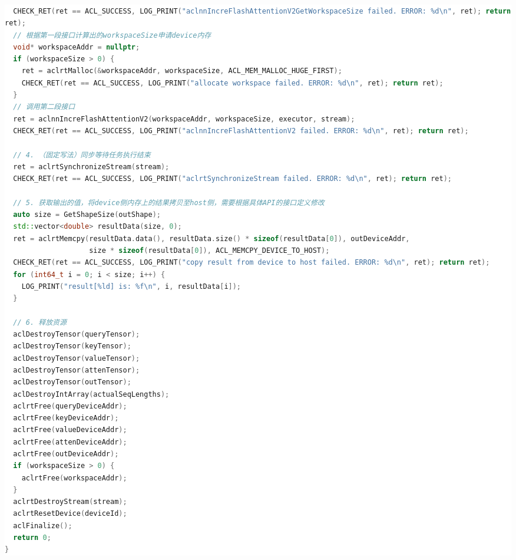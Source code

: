 ```c++
  CHECK_RET(ret == ACL_SUCCESS, LOG_PRINT("aclnnIncreFlashAttentionV2GetWorkspaceSize failed. ERROR: %d\n", ret); return ret);
  // 根据第一段接口计算出的workspaceSize申请device内存
  void* workspaceAddr = nullptr;
  if (workspaceSize > 0) {
    ret = aclrtMalloc(&workspaceAddr, workspaceSize, ACL_MEM_MALLOC_HUGE_FIRST);
    CHECK_RET(ret == ACL_SUCCESS, LOG_PRINT("allocate workspace failed. ERROR: %d\n", ret); return ret);
  }
  // 调用第二段接口
  ret = aclnnIncreFlashAttentionV2(workspaceAddr, workspaceSize, executor, stream);
  CHECK_RET(ret == ACL_SUCCESS, LOG_PRINT("aclnnIncreFlashAttentionV2 failed. ERROR: %d\n", ret); return ret);
 
  // 4. （固定写法）同步等待任务执行结束
  ret = aclrtSynchronizeStream(stream);
  CHECK_RET(ret == ACL_SUCCESS, LOG_PRINT("aclrtSynchronizeStream failed. ERROR: %d\n", ret); return ret);
 
  // 5. 获取输出的值，将device侧内存上的结果拷贝至host侧，需要根据具体API的接口定义修改
  auto size = GetShapeSize(outShape);
  std::vector<double> resultData(size, 0);
  ret = aclrtMemcpy(resultData.data(), resultData.size() * sizeof(resultData[0]), outDeviceAddr,
                    size * sizeof(resultData[0]), ACL_MEMCPY_DEVICE_TO_HOST);
  CHECK_RET(ret == ACL_SUCCESS, LOG_PRINT("copy result from device to host failed. ERROR: %d\n", ret); return ret);
  for (int64_t i = 0; i < size; i++) {
    LOG_PRINT("result[%ld] is: %f\n", i, resultData[i]);
  }
 
  // 6. 释放资源
  aclDestroyTensor(queryTensor);
  aclDestroyTensor(keyTensor);
  aclDestroyTensor(valueTensor);
  aclDestroyTensor(attenTensor);
  aclDestroyTensor(outTensor);
  aclDestroyIntArray(actualSeqLengths);
  aclrtFree(queryDeviceAddr);
  aclrtFree(keyDeviceAddr);
  aclrtFree(valueDeviceAddr);
  aclrtFree(attenDeviceAddr);
  aclrtFree(outDeviceAddr);
  if (workspaceSize > 0) {
    aclrtFree(workspaceAddr);
  }
  aclrtDestroyStream(stream);
  aclrtResetDevice(deviceId);
  aclFinalize();
  return 0;
}
```

